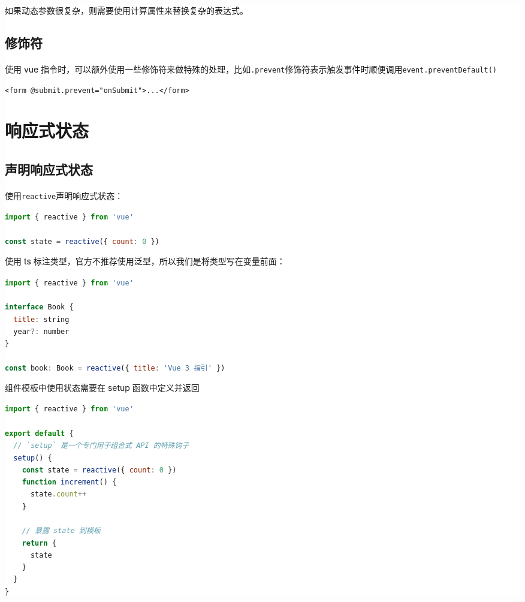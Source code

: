 如果动态参数很复杂，则需要使用计算属性来替换复杂的表达式。

## 修饰符

使用 vue 指令时，可以额外使用一些修饰符来做特殊的处理，比如`.prevent`修饰符表示触发事件时顺便调用`event.preventDefault()`

```vue
<form @submit.prevent="onSubmit">...</form>
```

# 响应式状态

## 声明响应式状态

使用`reactive`声明响应式状态：

```js
import { reactive } from 'vue'

const state = reactive({ count: 0 })
```

使用 ts 标注类型，官方不推荐使用泛型，所以我们是将类型写在变量前面：

```js
import { reactive } from 'vue'

interface Book {
  title: string
  year?: number
}

const book: Book = reactive({ title: 'Vue 3 指引' })
```

组件模板中使用状态需要在 setup 函数中定义并返回

```js
import { reactive } from 'vue'

export default {
  // `setup` 是一个专门用于组合式 API 的特殊钩子
  setup() {
    const state = reactive({ count: 0 })
    function increment() {
      state.count++
    }

    // 暴露 state 到模板
    return {
      state
    }
  }
}
```

